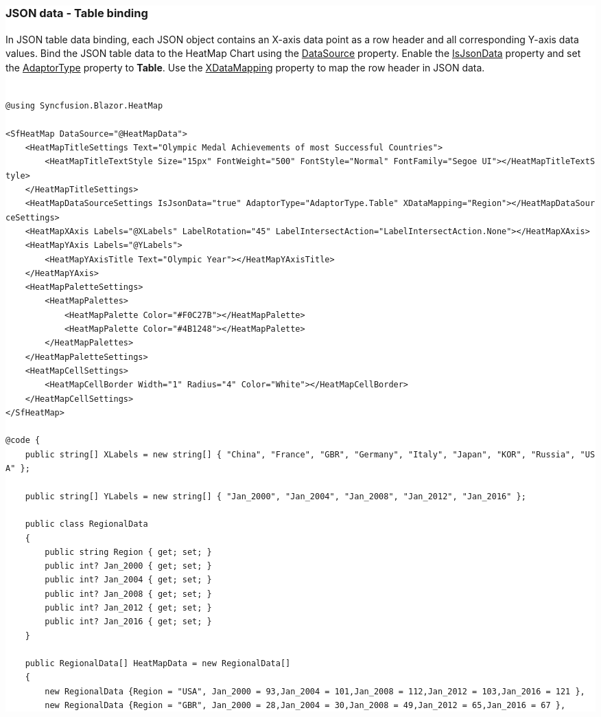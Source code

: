 ### JSON data - Table binding

In JSON table data binding, each JSON object contains an X-axis data point as a row header and all corresponding Y-axis data values. Bind the JSON table data to the HeatMap Chart using the [DataSource](https://help.syncfusion.com/cr/blazor/Syncfusion.Blazor.HeatMap.SfHeatMap-1.html#Syncfusion_Blazor_HeatMap_SfHeatMap_1_DataSource) property. Enable the [IsJsonData](https://help.syncfusion.com/cr/blazor/Syncfusion.Blazor.HeatMap.HeatMapDataSourceSettings.html#Syncfusion_Blazor_HeatMap_HeatMapDataSourceSettings_IsJsonData) property and set the [AdaptorType](https://help.syncfusion.com/cr/blazor/Syncfusion.Blazor.HeatMap.HeatMapDataSourceSettings.html#Syncfusion_Blazor_HeatMap_HeatMapDataSourceSettings_AdaptorType) property to **Table**. Use the [XDataMapping](https://help.syncfusion.com/cr/blazor/Syncfusion.Blazor.HeatMap.HeatMapDataSourceSettings.html#Syncfusion_Blazor_HeatMap_HeatMapDataSourceSettings_XDataMapping) property to map the row header in JSON data.

```cshtml

@using Syncfusion.Blazor.HeatMap

<SfHeatMap DataSource="@HeatMapData">
    <HeatMapTitleSettings Text="Olympic Medal Achievements of most Successful Countries">
        <HeatMapTitleTextStyle Size="15px" FontWeight="500" FontStyle="Normal" FontFamily="Segoe UI"></HeatMapTitleTextStyle>
    </HeatMapTitleSettings>
    <HeatMapDataSourceSettings IsJsonData="true" AdaptorType="AdaptorType.Table" XDataMapping="Region"></HeatMapDataSourceSettings>
    <HeatMapXAxis Labels="@XLabels" LabelRotation="45" LabelIntersectAction="LabelIntersectAction.None"></HeatMapXAxis>
    <HeatMapYAxis Labels="@YLabels">
        <HeatMapYAxisTitle Text="Olympic Year"></HeatMapYAxisTitle>
    </HeatMapYAxis>
    <HeatMapPaletteSettings>
        <HeatMapPalettes>
            <HeatMapPalette Color="#F0C27B"></HeatMapPalette>
            <HeatMapPalette Color="#4B1248"></HeatMapPalette>
        </HeatMapPalettes>
    </HeatMapPaletteSettings>
    <HeatMapCellSettings>
        <HeatMapCellBorder Width="1" Radius="4" Color="White"></HeatMapCellBorder>
    </HeatMapCellSettings>
</SfHeatMap>

@code {
    public string[] XLabels = new string[] { "China", "France", "GBR", "Germany", "Italy", "Japan", "KOR", "Russia", "USA" };

    public string[] YLabels = new string[] { "Jan_2000", "Jan_2004", "Jan_2008", "Jan_2012", "Jan_2016" };

    public class RegionalData
    {
        public string Region { get; set; }
        public int? Jan_2000 { get; set; }
        public int? Jan_2004 { get; set; }
        public int? Jan_2008 { get; set; }
        public int? Jan_2012 { get; set; }
        public int? Jan_2016 { get; set; }
    }

    public RegionalData[] HeatMapData = new RegionalData[]
    {
        new RegionalData {Region = "USA", Jan_2000 = 93,Jan_2004 = 101,Jan_2008 = 112,Jan_2012 = 103,Jan_2016 = 121 },
        new RegionalData {Region = "GBR", Jan_2000 = 28,Jan_2004 = 30,Jan_2008 = 49,Jan_2012 = 65,Jan_2016 = 67 },
```
